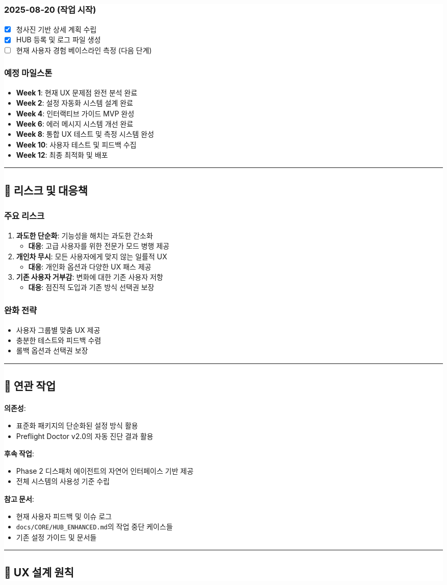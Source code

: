 ### 2025-08-20 (작업 시작)
- [x] 청사진 기반 상세 계획 수립
- [x] HUB 등록 및 로그 파일 생성
- [ ] 현재 사용자 경험 베이스라인 측정 (다음 단계)

### 예정 마일스톤
- **Week 1**: 현재 UX 문제점 완전 분석 완료
- **Week 2**: 설정 자동화 시스템 설계 완료
- **Week 4**: 인터랙티브 가이드 MVP 완성
- **Week 6**: 에러 메시지 시스템 개선 완료
- **Week 8**: 통합 UX 테스트 및 측정 시스템 완성
- **Week 10**: 사용자 테스트 및 피드백 수집
- **Week 12**: 최종 최적화 및 배포

---

## 🚨 리스크 및 대응책

### 주요 리스크
1. **과도한 단순화**: 기능성을 해치는 과도한 간소화
   - **대응**: 고급 사용자를 위한 전문가 모드 병행 제공
2. **개인차 무시**: 모든 사용자에게 맞지 않는 일률적 UX
   - **대응**: 개인화 옵션과 다양한 UX 패스 제공
3. **기존 사용자 거부감**: 변화에 대한 기존 사용자 저항  
   - **대응**: 점진적 도입과 기존 방식 선택권 보장

### 완화 전략
- 사용자 그룹별 맞춤 UX 제공
- 충분한 테스트와 피드백 수렴
- 롤백 옵션과 선택권 보장

---

## 📝 연관 작업

**의존성**: 
- 표준화 패키지의 단순화된 설정 방식 활용
- Preflight Doctor v2.0의 자동 진단 결과 활용

**후속 작업**: 
- Phase 2 디스패처 에이전트의 자연어 인터페이스 기반 제공
- 전체 시스템의 사용성 기준 수립

**참고 문서**:
- 현재 사용자 피드백 및 이슈 로그
- `docs/CORE/HUB_ENHANCED.md`의 작업 중단 케이스들
- 기존 설정 가이드 및 문서들

---

## 🎨 UX 설계 원칙
